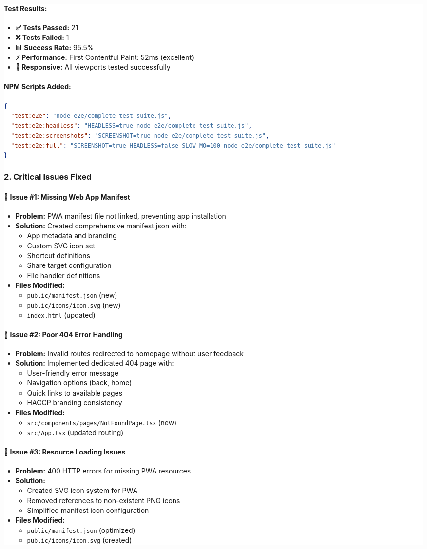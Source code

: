 #### Test Results:

- **✅ Tests Passed:** 21
- **❌ Tests Failed:** 1
- **📊 Success Rate:** 95.5%
- **⚡ Performance:** First Contentful Paint: 52ms (excellent)
- **📱 Responsive:** All viewports tested successfully

#### NPM Scripts Added:

```json
{
  "test:e2e": "node e2e/complete-test-suite.js",
  "test:e2e:headless": "HEADLESS=true node e2e/complete-test-suite.js",
  "test:e2e:screenshots": "SCREENSHOT=true node e2e/complete-test-suite.js",
  "test:e2e:full": "SCREENSHOT=true HEADLESS=false SLOW_MO=100 node e2e/complete-test-suite.js"
}
```

### 2. Critical Issues Fixed

#### 🔧 Issue #1: Missing Web App Manifest

- **Problem:** PWA manifest file not linked, preventing app installation
- **Solution:** Created comprehensive manifest.json with:
  - App metadata and branding
  - Custom SVG icon set
  - Shortcut definitions
  - Share target configuration
  - File handler definitions
- **Files Modified:**
  - `public/manifest.json` (new)
  - `public/icons/icon.svg` (new)
  - `index.html` (updated)

#### 🔧 Issue #2: Poor 404 Error Handling

- **Problem:** Invalid routes redirected to homepage without user feedback
- **Solution:** Implemented dedicated 404 page with:
  - User-friendly error message
  - Navigation options (back, home)
  - Quick links to available pages
  - HACCP branding consistency
- **Files Modified:**
  - `src/components/pages/NotFoundPage.tsx` (new)
  - `src/App.tsx` (updated routing)

#### 🔧 Issue #3: Resource Loading Issues

- **Problem:** 400 HTTP errors for missing PWA resources
- **Solution:**
  - Created SVG icon system for PWA
  - Removed references to non-existent PNG icons
  - Simplified manifest icon configuration
- **Files Modified:**
  - `public/manifest.json` (optimized)
  - `public/icons/icon.svg` (created)
